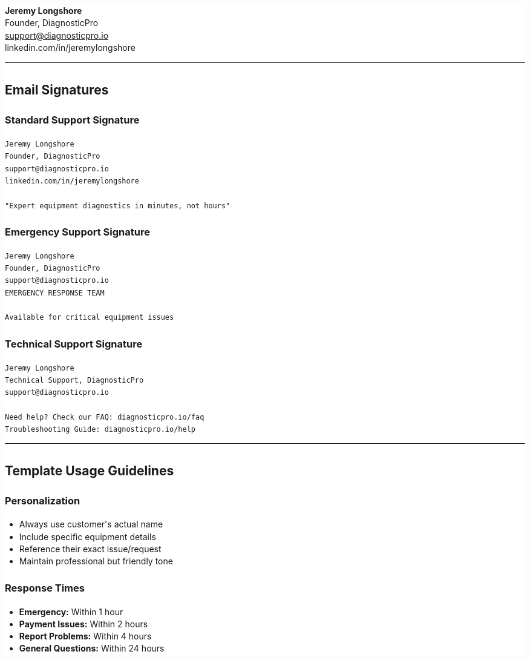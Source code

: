 **Jeremy Longshore**  
Founder, DiagnosticPro  
support@diagnosticpro.io  
linkedin.com/in/jeremylongshore

---

## Email Signatures

### Standard Support Signature
```
Jeremy Longshore
Founder, DiagnosticPro
support@diagnosticpro.io
linkedin.com/in/jeremylongshore

"Expert equipment diagnostics in minutes, not hours"
```

### Emergency Support Signature
```
Jeremy Longshore
Founder, DiagnosticPro
support@diagnosticpro.io
EMERGENCY RESPONSE TEAM

Available for critical equipment issues
```

### Technical Support Signature
```
Jeremy Longshore
Technical Support, DiagnosticPro
support@diagnosticpro.io

Need help? Check our FAQ: diagnosticpro.io/faq
Troubleshooting Guide: diagnosticpro.io/help
```

---

## Template Usage Guidelines

### Personalization
- Always use customer's actual name
- Include specific equipment details
- Reference their exact issue/request
- Maintain professional but friendly tone

### Response Times
- **Emergency:** Within 1 hour
- **Payment Issues:** Within 2 hours
- **Report Problems:** Within 4 hours
- **General Questions:** Within 24 hours
